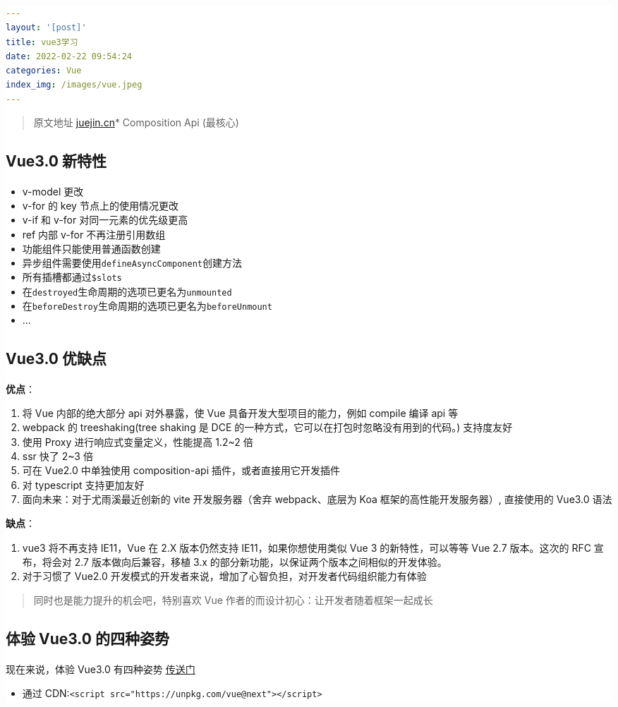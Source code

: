 ```yaml
---
layout: '[post]'
title: vue3学习
date: 2022-02-22 09:54:24
categories: Vue
index_img: /images/vue.jpeg
---
```

>  原文地址 [juejin.cn](https://juejin.cn/post/7057325585705467918)*   Composition Api (最核心)

Vue3.0 新特性
----------
* v-model 更改
* v-for 的 key 节点上的使用情况更改
* v-if 和 v-for 对同一元素的优先级更高
* ref 内部 v-for 不再注册引用数组
* 功能组件只能使用普通函数创建
* 异步组件需要使用`defineAsyncComponent`创建方法
* 所有插槽都通过`$slots`
* 在`destroyed`生命周期的选项已更名为`unmounted`
* 在`beforeDestroy`生命周期的选项已更名为`beforeUnmount`
* ...

Vue3.0 优缺点
----------

**优点**：

1.  将 Vue 内部的绝大部分 api 对外暴露，使 Vue 具备开发大型项目的能力，例如 compile 编译 api 等
2.  webpack 的 treeshaking(tree shaking 是 DCE 的一种方式，它可以在打包时忽略没有用到的代码。) 支持度友好
3.  使用 Proxy 进行响应式变量定义，性能提高 1.2~2 倍
4.  ssr 快了 2~3 倍
5.  可在 Vue2.0 中单独使用 composition-api 插件，或者直接用它开发插件
6.  对 typescript 支持更加友好
7.  面向未来：对于尤雨溪最近创新的 vite 开发服务器（舍弃 webpack、底层为 Koa 框架的高性能开发服务器）, 直接使用的 Vue3.0 语法

**缺点**：

1.  vue3 将不再支持 IE11，Vue 在 2.X 版本仍然支持 IE11，如果你想使用类似 Vue 3 的新特性，可以等等 Vue 2.7 版本。这次的 RFC 宣布，将会对 2.7 版本做向后兼容，移植 3.x 的部分新功能，以保证两个版本之间相似的开发体验。
2.  对于习惯了 Vue2.0 开发模式的开发者来说，增加了心智负担，对开发者代码组织能力有体验

> 同时也是能力提升的机会吧，特别喜欢 Vue 作者的而设计初心：让开发者随着框架一起成长

体验 Vue3.0 的四种姿势
---------------

现在来说，体验 Vue3.0 有四种姿势 [传送门](https://link.juejin.cn?target=https%3A%2F%2Fv3.cn.vuejs.org%2Fguide%2Finstallation.html%23%25E5%258F%2591%25E5%25B8%2583%25E7%2589%2588%25E6%259C%25AC%25E8%25AF%25B4%25E6%2598%258E "https://v3.cn.vuejs.org/guide/installation.html#%E5%8F%91%E5%B8%83%E7%89%88%E6%9C%AC%E8%AF%B4%E6%98%8E")

*   通过 CDN:`<script src="https://unpkg.com/vue@next"></script>`
